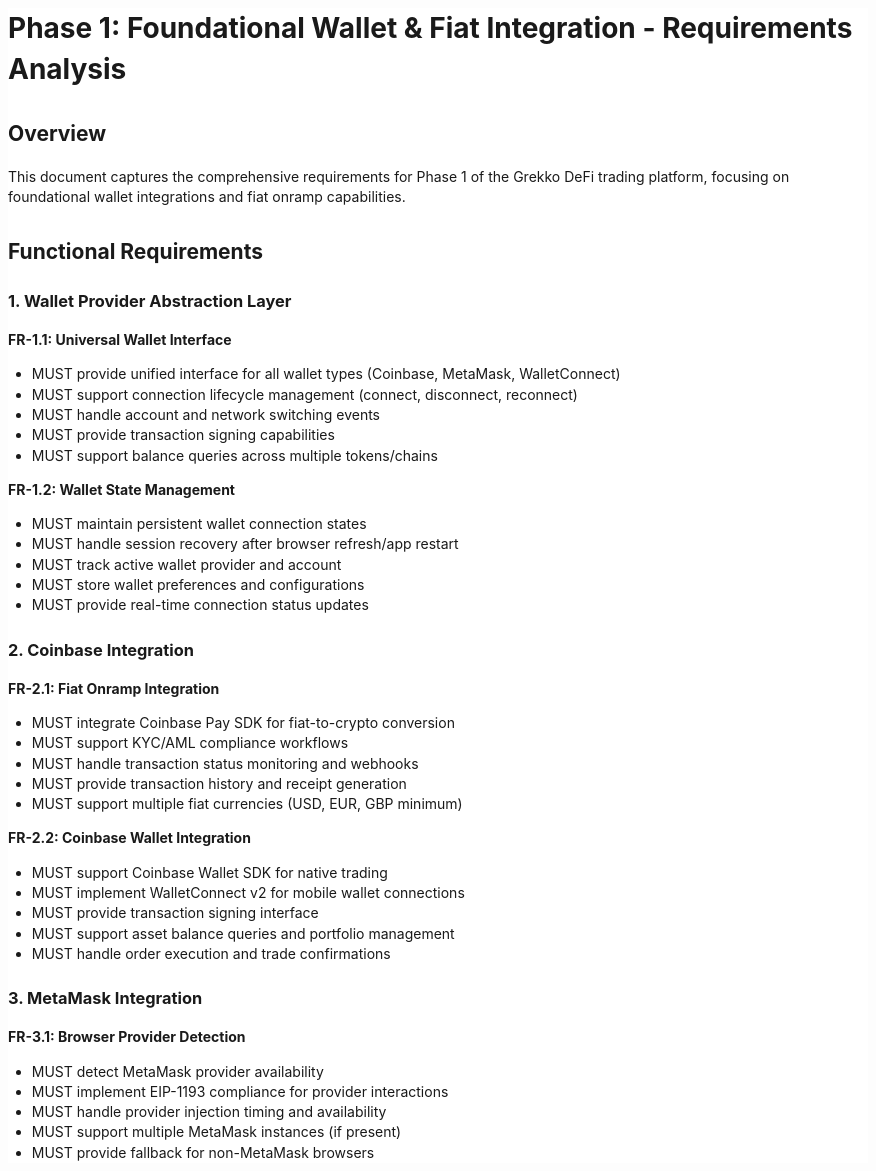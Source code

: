 # Phase 1: Foundational Wallet & Fiat Integration - Requirements Analysis

## Overview

This document captures the comprehensive requirements for Phase 1 of the Grekko DeFi trading platform, focusing on foundational wallet integrations and fiat onramp capabilities.

## Functional Requirements

### 1. Wallet Provider Abstraction Layer

**FR-1.1: Universal Wallet Interface**
- MUST provide unified interface for all wallet types (Coinbase, MetaMask, WalletConnect)
- MUST support connection lifecycle management (connect, disconnect, reconnect)
- MUST handle account and network switching events
- MUST provide transaction signing capabilities
- MUST support balance queries across multiple tokens/chains

**FR-1.2: Wallet State Management**
- MUST maintain persistent wallet connection states
- MUST handle session recovery after browser refresh/app restart
- MUST track active wallet provider and account
- MUST store wallet preferences and configurations
- MUST provide real-time connection status updates

### 2. Coinbase Integration

**FR-2.1: Fiat Onramp Integration**
- MUST integrate Coinbase Pay SDK for fiat-to-crypto conversion
- MUST support KYC/AML compliance workflows
- MUST handle transaction status monitoring and webhooks
- MUST provide transaction history and receipt generation
- MUST support multiple fiat currencies (USD, EUR, GBP minimum)

**FR-2.2: Coinbase Wallet Integration**
- MUST support Coinbase Wallet SDK for native trading
- MUST implement WalletConnect v2 for mobile wallet connections
- MUST provide transaction signing interface
- MUST support asset balance queries and portfolio management
- MUST handle order execution and trade confirmations

### 3. MetaMask Integration

**FR-3.1: Browser Provider Detection**
- MUST detect MetaMask provider availability
- MUST implement EIP-1193 compliance for provider interactions
- MUST handle provider injection timing and availability
- MUST support multiple MetaMask instances (if present)
- MUST provide fallback for non-MetaMask browsers
